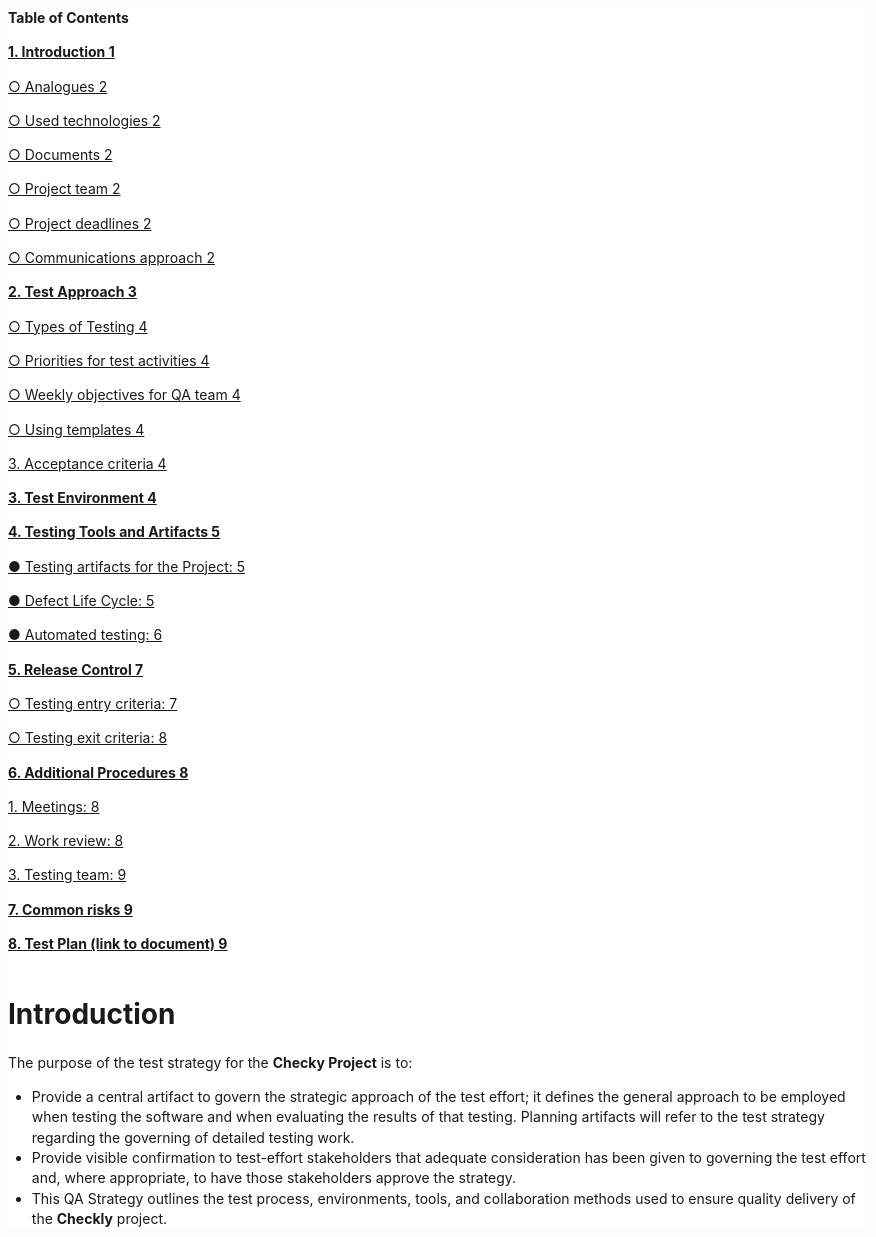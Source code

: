 **Table of Contents**

[**1\. Introduction 1**](#_1fob9te)

[○ Analogues 2](#_3znysh7)

[○ Used technologies 2](#_2et92p0)

[○ Documents 2](#_tyjcwt)

[○ Project team 2](#_3dy6vkm)

[○ Project deadlines 2](#_1t3h5sf)

[○ Communications approach 2](#_4d34og8)

[**2\. Test Approach 3**](#_2s8eyo1)

[○ Types of Testing 4](#_3rdcrjn)

[○ Priorities for test activities 4](#_fbqlr8roa8w1)

[○ Weekly objectives for QA team 4](#_t3yx1ylgz2ma)

[○ Using templates 4](#_28xjbgu9ggk)

[3\. Acceptance criteria 4](#_i7z4e67m8zn)

[**3\. Test Environment 4**](#_lnxbz9)

[**4\. Testing Tools and Artifacts 5**](#_35nkun2)

[● Testing artifacts for the Project: 5](#_1ksv4uv)

[● Defect Life Cycle: 5](#_44sinio)

[● Automated testing: 6](#_2jxsxqh)

[**5\. Release Control 7**](#_z337ya)

[○ Testing entry criteria: 7](#_1y810tw)

[○ Testing exit criteria: 8](#_4i7ojhp)

[**6\. Additional Procedures 8**](#_qsh70q)

[1\. Meetings: 8](#_3as4poj)

[2\. Work review: 8](#_1pxezwc)

[3\. Testing team: 9](#_49x2ik5)

[**7\. Common risks 9**](#_2eo1akz3d35q)

[**8\. Test Plan (link to document) 9**](#_z4r34j607qmy)

#

# Introduction

The purpose of the test strategy for the **Checky Project** is to:

- Provide a central artifact to govern the strategic approach of the test effort; it defines the general approach to be employed when testing the software and when evaluating the results of that testing. Planning artifacts will refer to the test strategy regarding the governing of detailed testing work.
- Provide visible confirmation to test-effort stakeholders that adequate consideration has been given to governing the test effort and, where appropriate, to have those stakeholders approve the strategy.
- This QA Strategy outlines the test process, environments, tools, and collaboration methods used to ensure quality delivery of the **Checkly** project.
